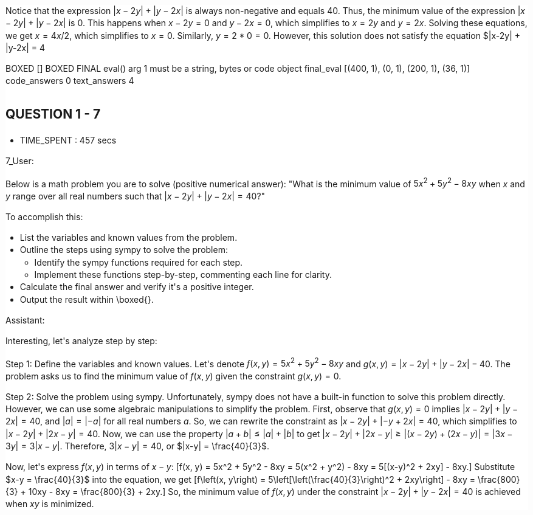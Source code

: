 Notice that the expression $|x-2y| + |y-2x|$ is always non-negative and equals $40$. Thus, the minimum value of the expression $|x-2y| + |y-2x|$ is $0$. This happens when $x-2y = 0$ and $y-2x = 0$, which simplifies to $x = 2y$ and $y = 2x$.
Solving these equations, we get $x = 4x/2$, which simplifies to $x = 0$. Similarly, $y = 2*0 = 0$.
However, this solution does not satisfy the equation $|x-2y| + |y-2x| = 4

BOXED []
BOXED FINAL 
eval() arg 1 must be a string, bytes or code object final_eval
[(400, 1), (0, 1), (200, 1), (36, 1)]
code_answers 0 text_answers 4



## QUESTION 1 - 7 
- TIME_SPENT : 457 secs

7_User:

Below is a math problem you are to solve (positive numerical answer):
"What is the minimum value of $5x^2+5y^2-8xy$ when $x$ and $y$ range over all real numbers such that $|x-2y| + |y-2x| = 40$?"

To accomplish this:
- List the variables and known values from the problem.
- Outline the steps using sympy to solve the problem:
  * Identify the sympy functions required for each step.
  * Implement these functions step-by-step, commenting each line for clarity.
- Calculate the final answer and verify it's a positive integer.
- Output the result within \boxed{}.

Assistant:

Interesting, let's analyze step by step:



Step 1: Define the variables and known values.
Let's denote $f(x, y) = 5x^2 + 5y^2 - 8xy$ and $g(x, y) = |x-2y| + |y-2x| - 40$. The problem asks us to find the minimum value of $f(x, y)$ given the constraint $g(x, y) = 0$.

Step 2: Solve the problem using sympy.
Unfortunately, sympy does not have a built-in function to solve this problem directly. However, we can use some algebraic manipulations to simplify the problem. First, observe that $g(x, y) = 0$ implies $|x-2y| + |y-2x| = 40$, and $|a| = |-a|$ for all real numbers $a$. So, we can rewrite the constraint as $|x-2y| + |-y+2x| = 40$, which simplifies to $|x-2y| + |2x-y| = 40$. Now, we can use the property $|a+b| \leq |a| + |b|$ to get $|x-2y| + |2x-y| \geq |(x-2y) + (2x-y)| = |3x-3y| = 3|x-y|$. Therefore, $3|x-y| = 40$, or $|x-y| = \frac{40}{3}$.

Now, let's express $f(x, y)$ in terms of $x-y$:
\[f(x, y) = 5x^2 + 5y^2 - 8xy = 5(x^2 + y^2) - 8xy = 5[(x-y)^2 + 2xy] - 8xy.\]
Substitute $x-y = \frac{40}{3}$ into the equation, we get
\[f\left(x, y\right) = 5\left[\left(\frac{40}{3}\right)^2 + 2xy\right] - 8xy = \frac{800}{3} + 10xy - 8xy = \frac{800}{3} + 2xy.\]
So, the minimum value of $f(x, y)$ under the constraint $|x-2y| + |y-2x| = 40$ is achieved when $xy$ is minimized.
